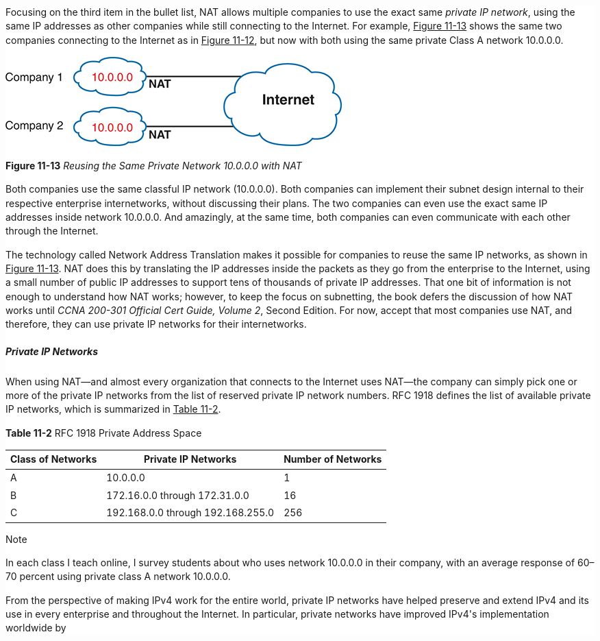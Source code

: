 Focusing on the third item in the bullet list, NAT allows multiple companies to use the exact same *private IP network*, using the same IP addresses as other companies while still connecting to the Internet. For example, [Figure 11-13](vol1_ch11.xhtml#ch11fig13) shows the same two companies connecting to the Internet as in [Figure 11-12](vol1_ch11.xhtml#ch11fig12), but now with both using the same private Class A network 10.0.0.0.

![A schematic shows the I P address 1.0.0.0 assigned to company 1 and 2.0.0.0 assigned to company 2. Both the I P addresses connect to the internet with NAT.](images/vol1_11fig13.jpg)


**Figure 11-13** *Reusing the Same Private Network 10.0.0.0 with NAT*

Both companies use the same classful IP network (10.0.0.0). Both companies can implement their subnet design internal to their respective enterprise internetworks, without discussing their plans. The two companies can even use the exact same IP addresses inside network 10.0.0.0. And amazingly, at the same time, both companies can even communicate with each other through the Internet.

The technology called Network Address Translation makes it possible for companies to reuse the same IP networks, as shown in [Figure 11-13](vol1_ch11.xhtml#ch11fig13). NAT does this by translating the IP addresses inside the packets as they go from the enterprise to the Internet, using a small number of public IP addresses to support tens of thousands of private IP addresses. That one bit of information is not enough to understand how NAT works; however, to keep the focus on subnetting, the book defers the discussion of how NAT works until *CCNA 200-301 Official Cert Guide, Volume 2*, Second Edition. For now, accept that most companies use NAT, and therefore, they can use private IP networks for their internetworks.

##### Private IP Networks

When using NAT—and almost every organization that connects to the Internet uses NAT—the company can simply pick one or more of the private IP networks from the list of reserved private IP network numbers. RFC 1918 defines the list of available private IP networks, which is summarized in [Table 11-2](vol1_ch11.xhtml#ch11tab02).

**Table 11-2** RFC 1918 Private Address Space

| Class of Networks | Private IP Networks | Number of Networks |
| --- | --- | --- |
| A | 10.0.0.0 | 1 |
| B | 172.16.0.0 through 172.31.0.0 | 16 |
| C | 192.168.0.0 through 192.168.255.0 | 256 |

Note

In each class I teach online, I survey students about who uses network 10.0.0.0 in their company, with an average response of 60–70 percent using private class A network 10.0.0.0.

From the perspective of making IPv4 work for the entire world, private IP networks have helped preserve and extend IPv4 and its use in every enterprise and throughout the Internet. In particular, private networks have improved IPv4's implementation worldwide by
